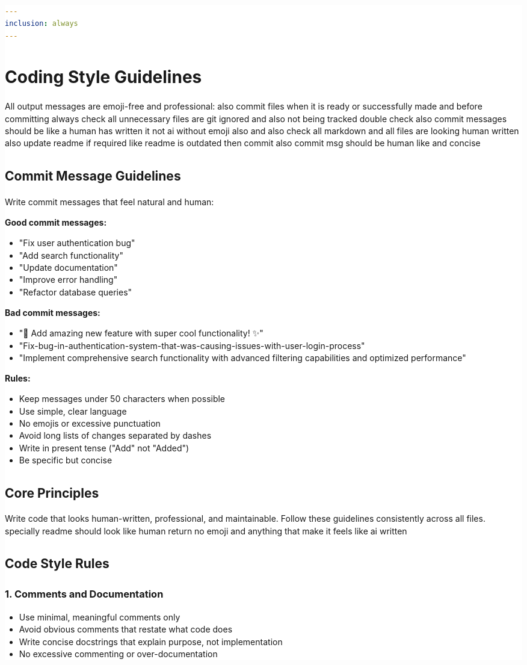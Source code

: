```yaml
---
inclusion: always
---
```


# Coding Style Guidelines
All output messages are emoji-free and professional:
also commit files when it is ready or successfully made and before committing always check all unnecessary files are git ignored and also not being tracked double check also commit messages should be like a human has written it not ai without emoji also and also check all markdown and all files are looking human written also update readme if required like readme is outdated then commit also commit msg should be human like and concise

## Commit Message Guidelines

Write commit messages that feel natural and human:

**Good commit messages:**
- "Fix user authentication bug"
- "Add search functionality" 
- "Update documentation"
- "Improve error handling"
- "Refactor database queries"

**Bad commit messages:**
- "🎉 Add amazing new feature with super cool functionality! ✨"
- "Fix-bug-in-authentication-system-that-was-causing-issues-with-user-login-process"
- "Implement comprehensive search functionality with advanced filtering capabilities and optimized performance"

**Rules:**
- Keep messages under 50 characters when possible
- Use simple, clear language
- No emojis or excessive punctuation
- Avoid long lists of changes separated by dashes
- Write in present tense ("Add" not "Added")
- Be specific but concise 
## Core Principles

Write code that looks human-written, professional, and maintainable. Follow these guidelines consistently across all files.
specially readme should look like human return no emoji and anything that make it feels like ai written

## Code Style Rules

### 1. Comments and Documentation
- Use minimal, meaningful comments only
- Avoid obvious comments that restate what code does
- Write concise docstrings that explain purpose, not implementation
- No excessive commenting or over-documentation

